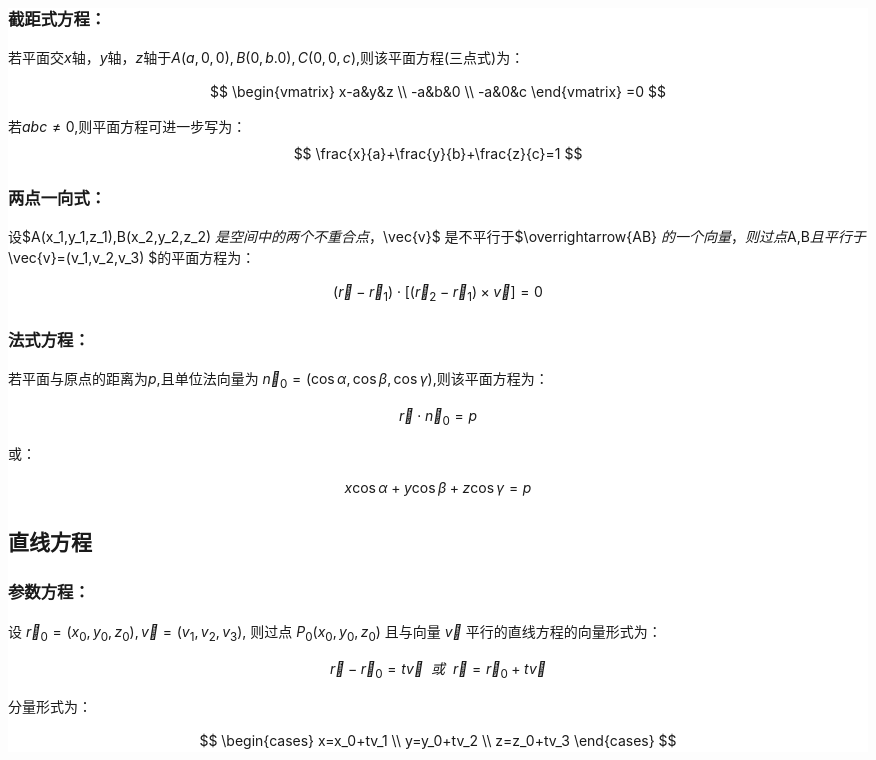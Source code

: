 ### 截距式方程：

若平面交$x$轴，$y$轴，$z$轴于$A(a,0,0),B(0,b.0),C(0,0,c)$,则该平面方程(三点式)为：

$$
\begin{vmatrix}
x-a&y&z \\
-a&b&0 \\
-a&0&c
\end{vmatrix}
=0
$$

若$abc\neq 0$,则平面方程可进一步写为：
$$
\frac{x}{a}+\frac{y}{b}+\frac{z}{c}=1
$$

### 两点一向式：

设$A(x_1,y_1,z_1),B(x_2,y_2,z_2) $是空间中的两个不重合点，$\vec{v}$ 是不平行于$\overrightarrow{AB} $的一个向量，则过点$A,B$且平行于$\vec{v}=(v_1,v_2,v_3) $的平面方程为：

$$
(\vec{r}-\vec{r}_1)\cdot\bigg[(\vec{r}_2-\vec{r}_1)\times\vec{v}\bigg]=0
$$

### 法式方程：

若平面与原点的距离为$p$,且单位法向量为 $\vec{n}_0=(\cos\alpha,\cos\beta,\cos\gamma) ,$则该平面方程为：

$$
\vec{r}\cdot\vec{n}_0=p
$$

或：

$$
x\cos\alpha+y\cos\beta+z\cos\gamma=p
$$





## 直线方程

### 参数方程：

设 $\vec{r}_0=(x_0,y_0,z_0),\vec{v}=(v_1,v_2,v_3),$ 则过点 $P_0(x_0,y_0,z_0)$ 且与向量 $\vec{v}$ 平行的直线方程的向量形式为：

$$
\vec{r}-\vec{r}_0=t\vec{v}~~或~~\vec{r}=\vec{r}_0+t\vec{v}
$$

分量形式为：

$$
\begin{cases}
x=x_0+tv_1 \\
y=y_0+tv_2 \\
z=z_0+tv_3 
\end{cases}
$$

